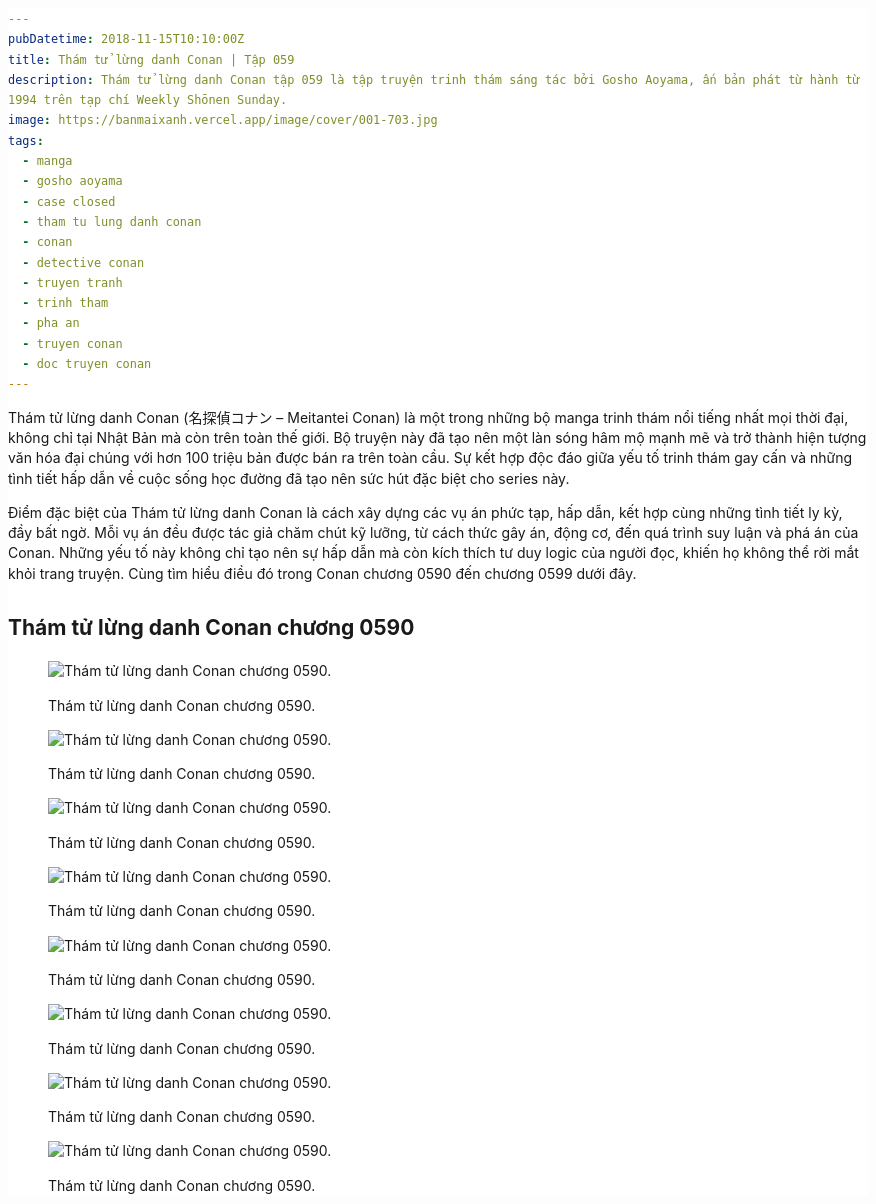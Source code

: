 ```yaml
---
pubDatetime: 2018-11-15T10:10:00Z
title: Thám tử lừng danh Conan | Tập 059
description: Thám tử lừng danh Conan tập 059 là tập truyện trinh thám sáng tác bởi Gosho Aoyama, ấn bản phát từ hành từ 1994 trên tạp chí Weekly Shōnen Sunday.
image: https://banmaixanh.vercel.app/image/cover/001-703.jpg
tags:
  - manga
  - gosho aoyama
  - case closed
  - tham tu lung danh conan
  - conan
  - detective conan
  - truyen tranh
  - trinh tham
  - pha an
  - truyen conan
  - doc truyen conan
---
```


Thám tử lừng danh Conan (名探偵コナン – Meitantei Conan) là một trong những bộ manga trinh thám nổi tiếng nhất mọi thời đại, không chỉ tại Nhật Bản mà còn trên toàn thế giới. Bộ truyện này đã tạo nên một làn sóng hâm mộ mạnh mẽ và trở thành hiện tượng văn hóa đại chúng với hơn 100 triệu bản được bán ra trên toàn cầu. Sự kết hợp độc đáo giữa yếu tố trinh thám gay cấn và những tình tiết hấp dẫn về cuộc sống học đường đã tạo nên sức hút đặc biệt cho series này.

Điểm đặc biệt của Thám tử lừng danh Conan là cách xây dựng các vụ án phức tạp, hấp dẫn, kết hợp cùng những tình tiết ly kỳ, đầy bất ngờ. Mỗi vụ án đều được tác giả chăm chút kỹ lưỡng, từ cách thức gây án, động cơ, đến quá trình suy luận và phá án của Conan. Những yếu tố này không chỉ tạo nên sự hấp dẫn mà còn kích thích tư duy logic của người đọc, khiến họ không thể rời mắt khỏi trang truyện. Cùng tìm hiểu điều đó trong Conan chương 0590 đến chương 0599 dưới đây.

## Thám tử lừng danh Conan chương 0590

<figure><img src="https://banmaixanh.vercel.app/manga/gosho-aoyama/tham-tu-lung-danh-conan/0590-01.jpg" alt="Thám tử lừng danh Conan chương 0590." title="Thám tử lừng danh Conan chương 0590." height=100% width=100%><figcaption><p>Thám tử lừng danh Conan chương 0590.</p></figcaption></figure>

<figure><img src="https://banmaixanh.vercel.app/manga/gosho-aoyama/tham-tu-lung-danh-conan/0590-02.jpg" alt="Thám tử lừng danh Conan chương 0590." title="Thám tử lừng danh Conan chương 0590." height=100% width=100%><figcaption><p>Thám tử lừng danh Conan chương 0590.</p></figcaption></figure>

<figure><img src="https://banmaixanh.vercel.app/manga/gosho-aoyama/tham-tu-lung-danh-conan/0590-03.jpg" alt="Thám tử lừng danh Conan chương 0590." title="Thám tử lừng danh Conan chương 0590." height=100% width=100%><figcaption><p>Thám tử lừng danh Conan chương 0590.</p></figcaption></figure>

<figure><img src="https://banmaixanh.vercel.app/manga/gosho-aoyama/tham-tu-lung-danh-conan/0590-04.jpg" alt="Thám tử lừng danh Conan chương 0590." title="Thám tử lừng danh Conan chương 0590." height=100% width=100%><figcaption><p>Thám tử lừng danh Conan chương 0590.</p></figcaption></figure>

<figure><img src="https://banmaixanh.vercel.app/manga/gosho-aoyama/tham-tu-lung-danh-conan/0590-05.jpg" alt="Thám tử lừng danh Conan chương 0590." title="Thám tử lừng danh Conan chương 0590." height=100% width=100%><figcaption><p>Thám tử lừng danh Conan chương 0590.</p></figcaption></figure>

<figure><img src="https://banmaixanh.vercel.app/manga/gosho-aoyama/tham-tu-lung-danh-conan/0590-06.jpg" alt="Thám tử lừng danh Conan chương 0590." title="Thám tử lừng danh Conan chương 0590." height=100% width=100%><figcaption><p>Thám tử lừng danh Conan chương 0590.</p></figcaption></figure>

<figure><img src="https://banmaixanh.vercel.app/manga/gosho-aoyama/tham-tu-lung-danh-conan/0590-07.jpg" alt="Thám tử lừng danh Conan chương 0590." title="Thám tử lừng danh Conan chương 0590." height=100% width=100%><figcaption><p>Thám tử lừng danh Conan chương 0590.</p></figcaption></figure>

<figure><img src="https://banmaixanh.vercel.app/manga/gosho-aoyama/tham-tu-lung-danh-conan/0590-08.jpg" alt="Thám tử lừng danh Conan chương 0590." title="Thám tử lừng danh Conan chương 0590." height=100% width=100%><figcaption><p>Thám tử lừng danh Conan chương 0590.</p></figcaption></figure>
